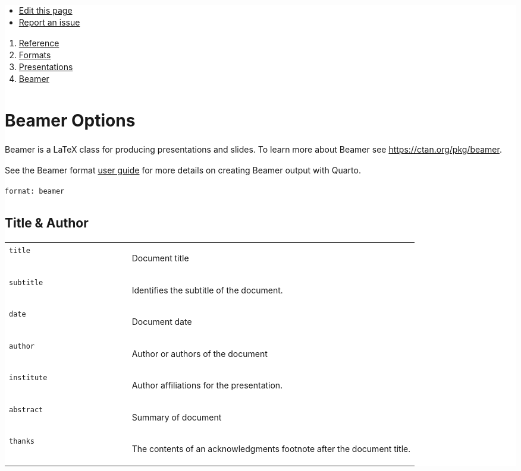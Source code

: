 -   <a
    href="https://github.com/quarto-dev/quarto-web/edit/main/docs/reference/formats/presentations/beamer.qmd"
    class="toc-action"><em></em>Edit this page</a>
-   <a href="https://github.com/quarto-dev/quarto-cli/issues/new/choose"
    class="toc-action"><em></em>Report an issue</a>

1.  [Reference](../../../../docs/reference/index.html)
2.  [Formats](../../../../docs/reference/formats/html.html)
3.  [Presentations](../../../../docs/reference/formats/presentations/revealjs.html)
4.  [Beamer](../../../../docs/reference/formats/presentations/beamer.html)

# Beamer Options

Beamer is a LaTeX class for producing presentations and slides. To learn
more about Beamer see <https://ctan.org/pkg/beamer>.

See the Beamer format [user
guide](../../../../docs/presentations/beamer.html) for more details on
creating Beamer output with Quarto.

    format: beamer

## Title & Author

<table class="table">
<colgroup>
<col style="width: 30%" />
<col style="width: 70%" />
</colgroup>
<tbody>
<tr class="odd odd">
<td style="text-align: left;"><code>title</code></td>
<td style="text-align: left;"><p>Document title</p></td>
</tr>
<tr class="even even">
<td style="text-align: left;"><code>subtitle</code></td>
<td style="text-align: left;"><p>Identifies the subtitle of the
document.</p></td>
</tr>
<tr class="odd odd">
<td style="text-align: left;"><code>date</code></td>
<td style="text-align: left;"><p>Document date</p></td>
</tr>
<tr class="even even">
<td style="text-align: left;"><code>author</code></td>
<td style="text-align: left;"><p>Author or authors of the
document</p></td>
</tr>
<tr class="odd odd">
<td style="text-align: left;"><code>institute</code></td>
<td style="text-align: left;"><p>Author affiliations for the
presentation.</p></td>
</tr>
<tr class="even even">
<td style="text-align: left;"><code>abstract</code></td>
<td style="text-align: left;"><p>Summary of document</p></td>
</tr>
<tr class="odd odd">
<td style="text-align: left;"><code>thanks</code></td>
<td style="text-align: left;"><p>The contents of an acknowledgments
footnote after the document title.</p></td>
</tr>
<tr class="even even">